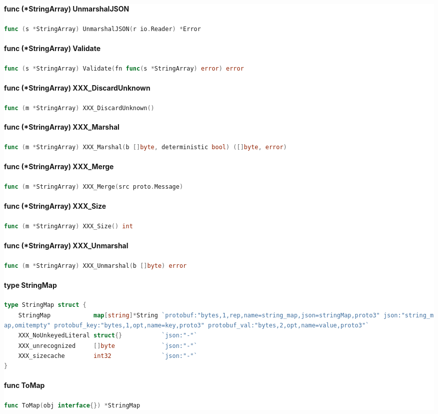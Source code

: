 #### func (*StringArray) UnmarshalJSON

```go
func (s *StringArray) UnmarshalJSON(r io.Reader) *Error
```

#### func (*StringArray) Validate

```go
func (s *StringArray) Validate(fn func(s *StringArray) error) error
```

#### func (*StringArray) XXX_DiscardUnknown

```go
func (m *StringArray) XXX_DiscardUnknown()
```

#### func (*StringArray) XXX_Marshal

```go
func (m *StringArray) XXX_Marshal(b []byte, deterministic bool) ([]byte, error)
```

#### func (*StringArray) XXX_Merge

```go
func (m *StringArray) XXX_Merge(src proto.Message)
```

#### func (*StringArray) XXX_Size

```go
func (m *StringArray) XXX_Size() int
```

#### func (*StringArray) XXX_Unmarshal

```go
func (m *StringArray) XXX_Unmarshal(b []byte) error
```

#### type StringMap

```go
type StringMap struct {
	StringMap            map[string]*String `protobuf:"bytes,1,rep,name=string_map,json=stringMap,proto3" json:"string_map,omitempty" protobuf_key:"bytes,1,opt,name=key,proto3" protobuf_val:"bytes,2,opt,name=value,proto3"`
	XXX_NoUnkeyedLiteral struct{}           `json:"-"`
	XXX_unrecognized     []byte             `json:"-"`
	XXX_sizecache        int32              `json:"-"`
}
```


#### func  ToMap

```go
func ToMap(obj interface{}) *StringMap
```
